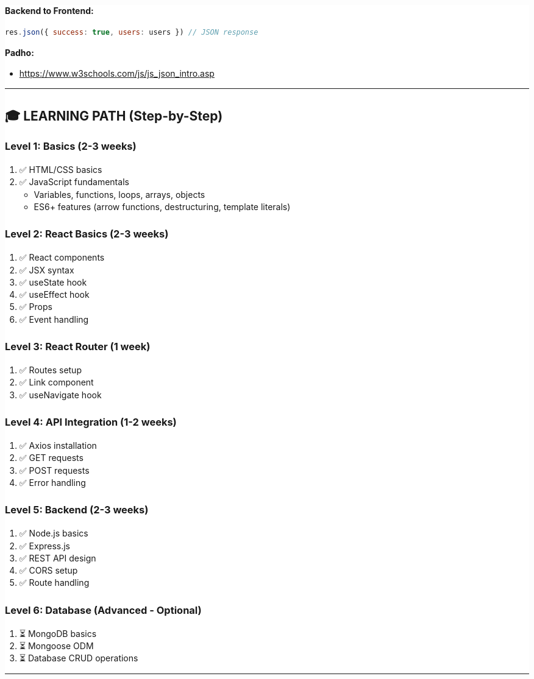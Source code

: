 **Backend to Frontend:**
```javascript
res.json({ success: true, users: users }) // JSON response
```

**Padho:**
- https://www.w3schools.com/js/js_json_intro.asp

---

## 🎓 **LEARNING PATH (Step-by-Step)**

### **Level 1: Basics (2-3 weeks)**
1. ✅ HTML/CSS basics
2. ✅ JavaScript fundamentals
   - Variables, functions, loops, arrays, objects
   - ES6+ features (arrow functions, destructuring, template literals)

### **Level 2: React Basics (2-3 weeks)**
1. ✅ React components
2. ✅ JSX syntax
3. ✅ useState hook
4. ✅ useEffect hook
5. ✅ Props
6. ✅ Event handling

### **Level 3: React Router (1 week)**
1. ✅ Routes setup
2. ✅ Link component
3. ✅ useNavigate hook

### **Level 4: API Integration (1-2 weeks)**
1. ✅ Axios installation
2. ✅ GET requests
3. ✅ POST requests
4. ✅ Error handling

### **Level 5: Backend (2-3 weeks)**
1. ✅ Node.js basics
2. ✅ Express.js
3. ✅ REST API design
4. ✅ CORS setup
5. ✅ Route handling

### **Level 6: Database (Advanced - Optional)**
1. ⏳ MongoDB basics
2. ⏳ Mongoose ODM
3. ⏳ Database CRUD operations

---
